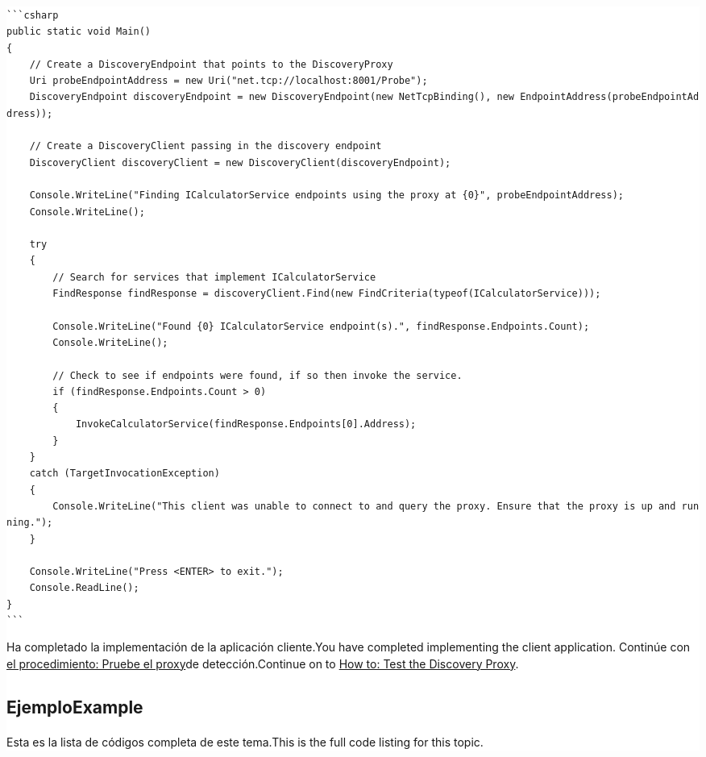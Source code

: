     ```csharp  
    public static void Main()  
    {  
        // Create a DiscoveryEndpoint that points to the DiscoveryProxy  
        Uri probeEndpointAddress = new Uri("net.tcp://localhost:8001/Probe");  
        DiscoveryEndpoint discoveryEndpoint = new DiscoveryEndpoint(new NetTcpBinding(), new EndpointAddress(probeEndpointAddress));  

        // Create a DiscoveryClient passing in the discovery endpoint  
        DiscoveryClient discoveryClient = new DiscoveryClient(discoveryEndpoint);  

        Console.WriteLine("Finding ICalculatorService endpoints using the proxy at {0}", probeEndpointAddress);  
        Console.WriteLine();  

        try  
        {  
            // Search for services that implement ICalculatorService              
            FindResponse findResponse = discoveryClient.Find(new FindCriteria(typeof(ICalculatorService)));  

            Console.WriteLine("Found {0} ICalculatorService endpoint(s).", findResponse.Endpoints.Count);  
            Console.WriteLine();  

            // Check to see if endpoints were found, if so then invoke the service.  
            if (findResponse.Endpoints.Count > 0)  
            {  
                InvokeCalculatorService(findResponse.Endpoints[0].Address);  
            }  
        }  
        catch (TargetInvocationException)  
        {  
            Console.WriteLine("This client was unable to connect to and query the proxy. Ensure that the proxy is up and running.");  
        }  

        Console.WriteLine("Press <ENTER> to exit.");  
        Console.ReadLine();  
    }  
    ```  
  
 <span data-ttu-id="6af25-117">Ha completado la implementación de la aplicación cliente.</span><span class="sxs-lookup"><span data-stu-id="6af25-117">You have completed implementing the client application.</span></span> <span data-ttu-id="6af25-118">Continúe con [el procedimiento: Pruebe el proxy](../../../../docs/framework/wcf/feature-details/how-to-test-the-discovery-proxy.md)de detección.</span><span class="sxs-lookup"><span data-stu-id="6af25-118">Continue on to [How to: Test the Discovery Proxy](../../../../docs/framework/wcf/feature-details/how-to-test-the-discovery-proxy.md).</span></span>  
  
## <a name="example"></a><span data-ttu-id="6af25-119">Ejemplo</span><span class="sxs-lookup"><span data-stu-id="6af25-119">Example</span></span>  
 <span data-ttu-id="6af25-120">Esta es la lista de códigos completa de este tema.</span><span class="sxs-lookup"><span data-stu-id="6af25-120">This is the full code listing for this topic.</span></span>  
  